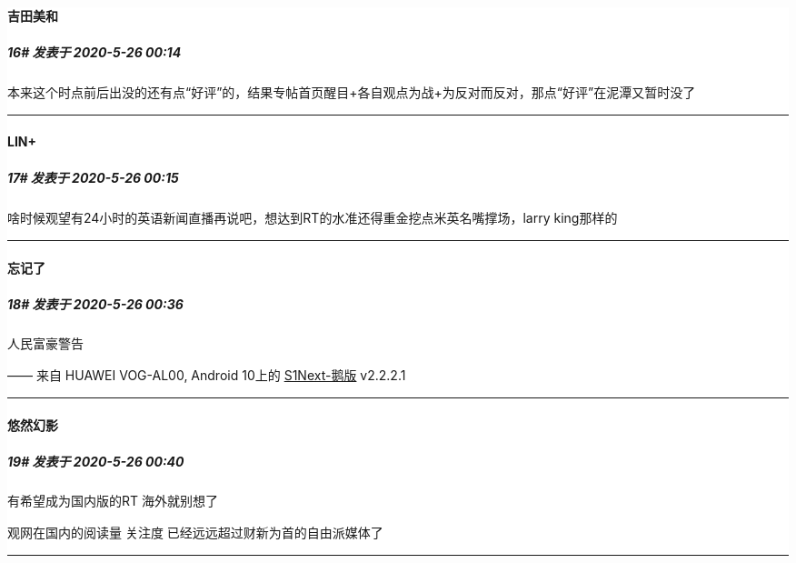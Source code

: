 ####  吉田美和  
##### 16#       发表于 2020-5-26 00:14




本来这个时点前后出没的还有点“好评”的，结果专帖首页醒目+各自观点为战+为反对而反对，那点“好评”在泥潭又暂时没了







-----

####  LIN+  
##### 17#       发表于 2020-5-26 00:15




啥时候观望有24小时的英语新闻直播再说吧，想达到RT的水准还得重金挖点米英名嘴撑场，larry king那样的







-----

####  忘记了  
##### 18#       发表于 2020-5-26 00:36




人民富豪警告

—— 来自 HUAWEI VOG-AL00, Android 10上的 [S1Next-鹅版](https://github.com/ykrank/S1-Next/releases) v2.2.2.1







-----

####  悠然幻影  
##### 19#       发表于 2020-5-26 00:40




有希望成为国内版的RT 海外就别想了



观网在国内的阅读量 关注度 已经远远超过财新为首的自由派媒体了







-----
